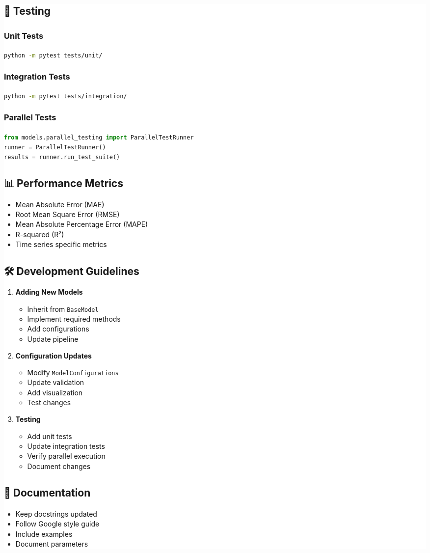 ## 🧪 Testing

### Unit Tests
```bash
python -m pytest tests/unit/
```

### Integration Tests
```bash
python -m pytest tests/integration/
```

### Parallel Tests
```python
from models.parallel_testing import ParallelTestRunner
runner = ParallelTestRunner()
results = runner.run_test_suite()
```

## 📊 Performance Metrics

- Mean Absolute Error (MAE)
- Root Mean Square Error (RMSE)
- Mean Absolute Percentage Error (MAPE)
- R-squared (R²)
- Time series specific metrics

## 🛠️ Development Guidelines

1. **Adding New Models**
   - Inherit from `BaseModel`
   - Implement required methods
   - Add configurations
   - Update pipeline

2. **Configuration Updates**
   - Modify `ModelConfigurations`
   - Update validation
   - Add visualization
   - Test changes

3. **Testing**
   - Add unit tests
   - Update integration tests
   - Verify parallel execution
   - Document changes

## 📝 Documentation

- Keep docstrings updated
- Follow Google style guide
- Include examples
- Document parameters
